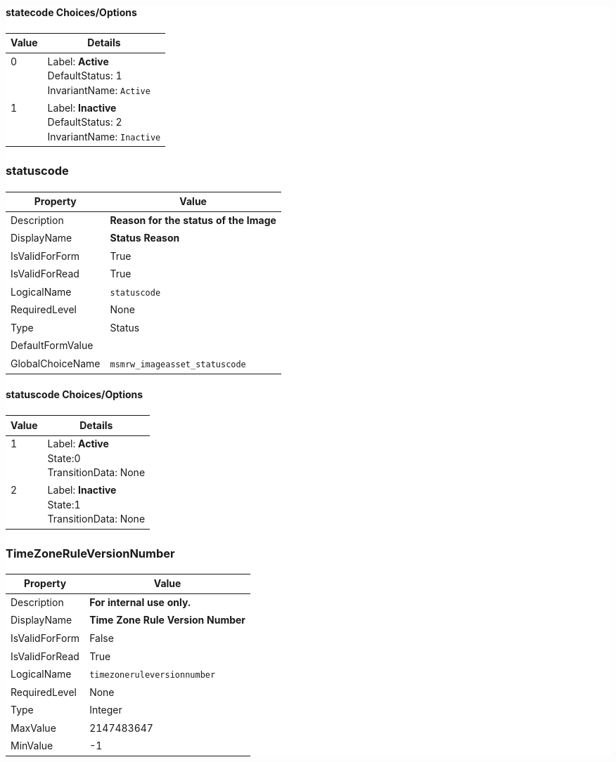 #### statecode Choices/Options

|Value|Details|
|---|---|
|0|Label: **Active**<br />DefaultStatus: 1<br />InvariantName: `Active`|
|1|Label: **Inactive**<br />DefaultStatus: 2<br />InvariantName: `Inactive`|

### <a name="BKMK_statuscode"></a> statuscode

|Property|Value|
|---|---|
|Description|**Reason for the status of the Image**|
|DisplayName|**Status Reason**|
|IsValidForForm|True|
|IsValidForRead|True|
|LogicalName|`statuscode`|
|RequiredLevel|None|
|Type|Status|
|DefaultFormValue||
|GlobalChoiceName|`msmrw_imageasset_statuscode`|

#### statuscode Choices/Options

|Value|Details|
|---|---|
|1|Label: **Active**<br />State:0<br />TransitionData: None|
|2|Label: **Inactive**<br />State:1<br />TransitionData: None|

### <a name="BKMK_TimeZoneRuleVersionNumber"></a> TimeZoneRuleVersionNumber

|Property|Value|
|---|---|
|Description|**For internal use only.**|
|DisplayName|**Time Zone Rule Version Number**|
|IsValidForForm|False|
|IsValidForRead|True|
|LogicalName|`timezoneruleversionnumber`|
|RequiredLevel|None|
|Type|Integer|
|MaxValue|2147483647|
|MinValue|-1|
